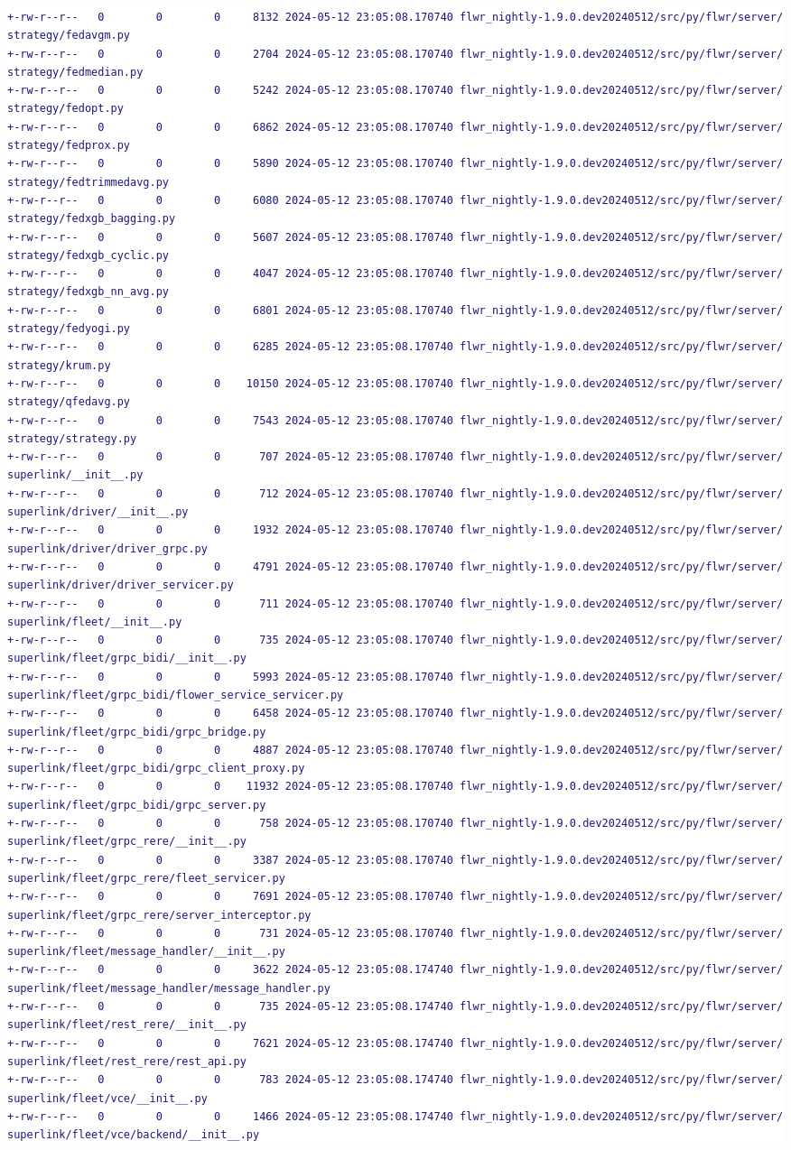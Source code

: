 ```diff
+-rw-r--r--   0        0        0     8132 2024-05-12 23:05:08.170740 flwr_nightly-1.9.0.dev20240512/src/py/flwr/server/strategy/fedavgm.py
+-rw-r--r--   0        0        0     2704 2024-05-12 23:05:08.170740 flwr_nightly-1.9.0.dev20240512/src/py/flwr/server/strategy/fedmedian.py
+-rw-r--r--   0        0        0     5242 2024-05-12 23:05:08.170740 flwr_nightly-1.9.0.dev20240512/src/py/flwr/server/strategy/fedopt.py
+-rw-r--r--   0        0        0     6862 2024-05-12 23:05:08.170740 flwr_nightly-1.9.0.dev20240512/src/py/flwr/server/strategy/fedprox.py
+-rw-r--r--   0        0        0     5890 2024-05-12 23:05:08.170740 flwr_nightly-1.9.0.dev20240512/src/py/flwr/server/strategy/fedtrimmedavg.py
+-rw-r--r--   0        0        0     6080 2024-05-12 23:05:08.170740 flwr_nightly-1.9.0.dev20240512/src/py/flwr/server/strategy/fedxgb_bagging.py
+-rw-r--r--   0        0        0     5607 2024-05-12 23:05:08.170740 flwr_nightly-1.9.0.dev20240512/src/py/flwr/server/strategy/fedxgb_cyclic.py
+-rw-r--r--   0        0        0     4047 2024-05-12 23:05:08.170740 flwr_nightly-1.9.0.dev20240512/src/py/flwr/server/strategy/fedxgb_nn_avg.py
+-rw-r--r--   0        0        0     6801 2024-05-12 23:05:08.170740 flwr_nightly-1.9.0.dev20240512/src/py/flwr/server/strategy/fedyogi.py
+-rw-r--r--   0        0        0     6285 2024-05-12 23:05:08.170740 flwr_nightly-1.9.0.dev20240512/src/py/flwr/server/strategy/krum.py
+-rw-r--r--   0        0        0    10150 2024-05-12 23:05:08.170740 flwr_nightly-1.9.0.dev20240512/src/py/flwr/server/strategy/qfedavg.py
+-rw-r--r--   0        0        0     7543 2024-05-12 23:05:08.170740 flwr_nightly-1.9.0.dev20240512/src/py/flwr/server/strategy/strategy.py
+-rw-r--r--   0        0        0      707 2024-05-12 23:05:08.170740 flwr_nightly-1.9.0.dev20240512/src/py/flwr/server/superlink/__init__.py
+-rw-r--r--   0        0        0      712 2024-05-12 23:05:08.170740 flwr_nightly-1.9.0.dev20240512/src/py/flwr/server/superlink/driver/__init__.py
+-rw-r--r--   0        0        0     1932 2024-05-12 23:05:08.170740 flwr_nightly-1.9.0.dev20240512/src/py/flwr/server/superlink/driver/driver_grpc.py
+-rw-r--r--   0        0        0     4791 2024-05-12 23:05:08.170740 flwr_nightly-1.9.0.dev20240512/src/py/flwr/server/superlink/driver/driver_servicer.py
+-rw-r--r--   0        0        0      711 2024-05-12 23:05:08.170740 flwr_nightly-1.9.0.dev20240512/src/py/flwr/server/superlink/fleet/__init__.py
+-rw-r--r--   0        0        0      735 2024-05-12 23:05:08.170740 flwr_nightly-1.9.0.dev20240512/src/py/flwr/server/superlink/fleet/grpc_bidi/__init__.py
+-rw-r--r--   0        0        0     5993 2024-05-12 23:05:08.170740 flwr_nightly-1.9.0.dev20240512/src/py/flwr/server/superlink/fleet/grpc_bidi/flower_service_servicer.py
+-rw-r--r--   0        0        0     6458 2024-05-12 23:05:08.170740 flwr_nightly-1.9.0.dev20240512/src/py/flwr/server/superlink/fleet/grpc_bidi/grpc_bridge.py
+-rw-r--r--   0        0        0     4887 2024-05-12 23:05:08.170740 flwr_nightly-1.9.0.dev20240512/src/py/flwr/server/superlink/fleet/grpc_bidi/grpc_client_proxy.py
+-rw-r--r--   0        0        0    11932 2024-05-12 23:05:08.170740 flwr_nightly-1.9.0.dev20240512/src/py/flwr/server/superlink/fleet/grpc_bidi/grpc_server.py
+-rw-r--r--   0        0        0      758 2024-05-12 23:05:08.170740 flwr_nightly-1.9.0.dev20240512/src/py/flwr/server/superlink/fleet/grpc_rere/__init__.py
+-rw-r--r--   0        0        0     3387 2024-05-12 23:05:08.170740 flwr_nightly-1.9.0.dev20240512/src/py/flwr/server/superlink/fleet/grpc_rere/fleet_servicer.py
+-rw-r--r--   0        0        0     7691 2024-05-12 23:05:08.170740 flwr_nightly-1.9.0.dev20240512/src/py/flwr/server/superlink/fleet/grpc_rere/server_interceptor.py
+-rw-r--r--   0        0        0      731 2024-05-12 23:05:08.170740 flwr_nightly-1.9.0.dev20240512/src/py/flwr/server/superlink/fleet/message_handler/__init__.py
+-rw-r--r--   0        0        0     3622 2024-05-12 23:05:08.174740 flwr_nightly-1.9.0.dev20240512/src/py/flwr/server/superlink/fleet/message_handler/message_handler.py
+-rw-r--r--   0        0        0      735 2024-05-12 23:05:08.174740 flwr_nightly-1.9.0.dev20240512/src/py/flwr/server/superlink/fleet/rest_rere/__init__.py
+-rw-r--r--   0        0        0     7621 2024-05-12 23:05:08.174740 flwr_nightly-1.9.0.dev20240512/src/py/flwr/server/superlink/fleet/rest_rere/rest_api.py
+-rw-r--r--   0        0        0      783 2024-05-12 23:05:08.174740 flwr_nightly-1.9.0.dev20240512/src/py/flwr/server/superlink/fleet/vce/__init__.py
+-rw-r--r--   0        0        0     1466 2024-05-12 23:05:08.174740 flwr_nightly-1.9.0.dev20240512/src/py/flwr/server/superlink/fleet/vce/backend/__init__.py
```